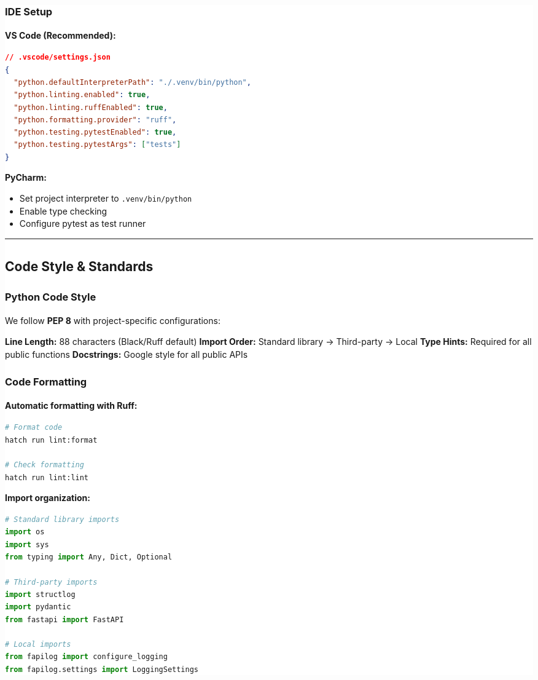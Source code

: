 ### **IDE Setup**

**VS Code (Recommended):**

```json
// .vscode/settings.json
{
  "python.defaultInterpreterPath": "./.venv/bin/python",
  "python.linting.enabled": true,
  "python.linting.ruffEnabled": true,
  "python.formatting.provider": "ruff",
  "python.testing.pytestEnabled": true,
  "python.testing.pytestArgs": ["tests"]
}
```

**PyCharm:**

- Set project interpreter to `.venv/bin/python`
- Enable type checking
- Configure pytest as test runner

---

## Code Style & Standards

### **Python Code Style**

We follow **PEP 8** with project-specific configurations:

**Line Length:** 88 characters (Black/Ruff default)
**Import Order:** Standard library → Third-party → Local
**Type Hints:** Required for all public functions
**Docstrings:** Google style for all public APIs

### **Code Formatting**

**Automatic formatting with Ruff:**

```bash
# Format code
hatch run lint:format

# Check formatting
hatch run lint:lint
```

**Import organization:**

```python
# Standard library imports
import os
import sys
from typing import Any, Dict, Optional

# Third-party imports
import structlog
import pydantic
from fastapi import FastAPI

# Local imports
from fapilog import configure_logging
from fapilog.settings import LoggingSettings
```
